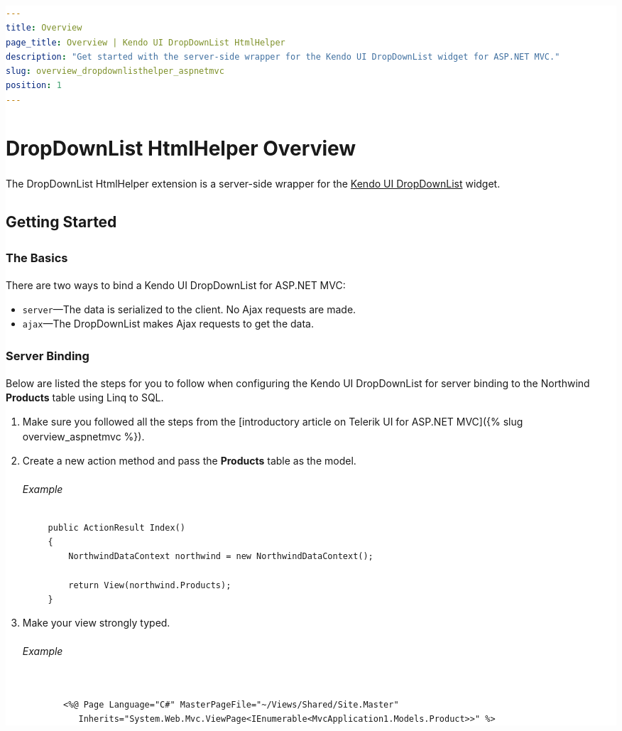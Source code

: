 ```yaml
---
title: Overview
page_title: Overview | Kendo UI DropDownList HtmlHelper
description: "Get started with the server-side wrapper for the Kendo UI DropDownList widget for ASP.NET MVC."
slug: overview_dropdownlisthelper_aspnetmvc
position: 1
---
```


# DropDownList HtmlHelper Overview

The DropDownList HtmlHelper extension is a server-side wrapper for the [Kendo UI DropDownList](https://demos.telerik.com/kendo-ui/dropdownlist/index) widget.

## Getting Started

### The Basics

There are two ways to bind a Kendo UI DropDownList for ASP.NET MVC:

* `server`&mdash;The data is serialized to the client. No Ajax requests are made.
* `ajax`&mdash;The DropDownList makes Ajax requests to get the data.

### Server Binding

Below are listed the steps for you to follow when configuring the Kendo UI DropDownList for server binding to the Northwind **Products** table using Linq to SQL.

1. Make sure you followed all the steps from the [introductory article on Telerik UI for ASP.NET MVC]({% slug overview_aspnetmvc %}).

1. Create a new action method and pass the **Products** table as the model.

    ###### Example

            public ActionResult Index()
            {
                NorthwindDataContext northwind = new NorthwindDataContext();

                return View(northwind.Products);
            }

1. Make your view strongly typed.

    ###### Example

    ```tab-ASPX

            <%@ Page Language="C#" MasterPageFile="~/Views/Shared/Site.Master"
               Inherits="System.Web.Mvc.ViewPage<IEnumerable<MvcApplication1.Models.Product>>" %>
    ```
    ```tab-Razor
